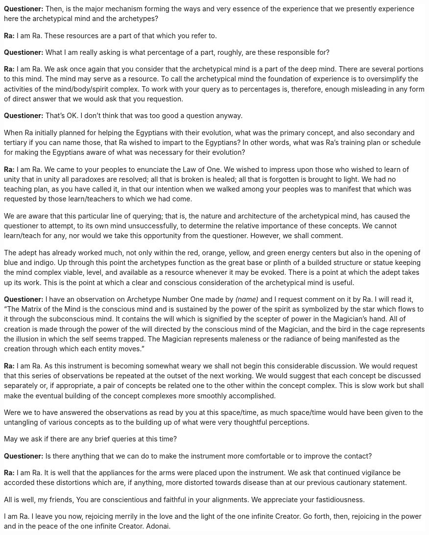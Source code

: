 <p><strong>Questioner:</strong> Then, is the major mechanism forming the ways and very essence of the experience that we presently experience here the archetypical mind and the archetypes?</p>
<p><strong>Ra:</strong> I am Ra. These resources are a part of that which you refer to.</p>
<p><strong>Questioner:</strong> What I am really asking is what percentage of a part, roughly, are these responsible for?</p>
<p><strong>Ra:</strong> I am Ra. We ask once again that you consider that the archetypical mind is a part of the deep mind. There are several portions to this mind. The mind may serve as a resource. To call the archetypical mind the foundation of experience is to oversimplify the activities of the mind/body/spirit complex. To work with your query as to percentages is, therefore, enough misleading in any form of direct answer that we would ask that you requestion.</p>
<p><strong>Questioner:</strong> That’s OK. I don’t think that was too good a question anyway.</p>
<p>When Ra initially planned for helping the Egyptians with their evolution, what was the primary concept, and also secondary and tertiary if you can name those, that Ra wished to impart to the Egyptians? In other words, what was Ra’s training plan or schedule for making the Egyptians aware of what was necessary for their evolution?</p>
<p><strong>Ra:</strong> I am Ra. We came to your peoples to enunciate the Law of One. We wished to impress upon those who wished to learn of unity that in unity all paradoxes are resolved; all that is broken is healed; all that is forgotten is brought to light. We had no teaching plan, as you have called it, in that our intention when we walked among your peoples was to manifest that which was requested by those learn/teachers to which we had come.</p>
<p>We are aware that this particular line of querying; that is, the nature and architecture of the archetypical mind, has caused the questioner to attempt, to its own mind unsuccessfully, to determine the relative importance of these concepts. We cannot learn/teach for any, nor would we take this opportunity from the questioner. However, we shall comment.</p>
<p>The adept has already worked much, not only within the red, orange, yellow, and green energy centers but also in the opening of blue and indigo. Up through this point the archetypes function as the great base or plinth of a builded structure or statue keeping the mind complex viable, level, and available as a resource whenever it may be evoked. There is a point at which the adept takes up its work. This is the point at which a clear and conscious consideration of the archetypical mind is useful.</p>
<p><strong>Questioner:</strong> I have an observation on Archetype Number One made by <em>(name)</em> and I request comment on it by Ra. I will read it, “The Matrix of the Mind is the conscious mind and is sustained by the power of the spirit as symbolized by the star which flows to it through the subconscious mind. It contains the will which is signified by the scepter of power in the Magician’s hand. All of creation is made through the power of the will directed by the conscious mind of the Magician, and the bird in the cage represents the illusion in which the self seems trapped. The Magician represents maleness or the radiance of being manifested as the creation through which each entity moves.”</p>
<p><strong>Ra:</strong> I am Ra. As this instrument is becoming somewhat weary we shall not begin this considerable discussion. We would request that this series of observations be repeated at the outset of the next working. We would suggest that each concept be discussed separately or, if appropriate, a pair of concepts be related one to the other within the concept complex. This is slow work but shall make the eventual building of the concept complexes more smoothly accomplished.</p>
<p>Were we to have answered the observations as read by you at this space/time, as much space/time would have been given to the untangling of various concepts as to the building up of what were very thoughtful perceptions.</p>
<p>May we ask if there are any brief queries at this time?</p>
<p><strong>Questioner:</strong> Is there anything that we can do to make the instrument more comfortable or to improve the contact?</p>
<p><strong>Ra:</strong> I am Ra. It is well that the appliances for the arms were placed upon the instrument. We ask that continued vigilance be accorded these distortions which are, if anything, more distorted towards disease than at our previous cautionary statement.</p>
<p>All is well, my friends, You are conscientious and faithful in your alignments. We appreciate your fastidiousness.</p>
<p>I am Ra. I leave you now, rejoicing merrily in the love and the light of the one infinite Creator. Go forth, then, rejoicing in the power and in the peace of the one infinite Creator. Adonai.</p>